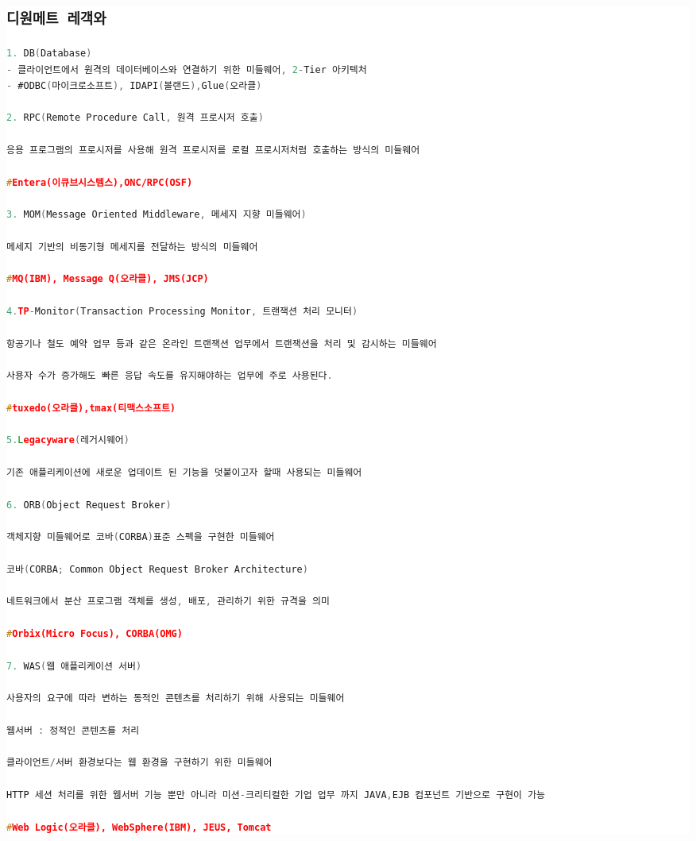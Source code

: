 ## `디원메트 레객와`

```c
1. DB(Database)
- 클라이언트에서 원격의 데이터베이스와 연결하기 위한 미들웨어, 2-Tier 아키텍처
- #ODBC(마이크로소프트), IDAPI(볼랜드),Glue(오라클)

2. RPC(Remote Procedure Call, 원격 프로시저 호출)

응용 프로그램의 프로시저를 사용해 원격 프로시저를 로컬 프로시저처럼 호출하는 방식의 미들웨어

#Entera(이큐브시스템스),ONC/RPC(OSF)

3. MOM(Message Oriented Middleware, 메세지 지향 미들웨어)

메세지 기반의 비동기형 메세지를 전달하는 방식의 미들웨어

#MQ(IBM), Message Q(오라클), JMS(JCP)

4.TP-Monitor(Transaction Processing Monitor, 트랜잭션 처리 모니터)

항공기나 철도 예약 업무 등과 같은 온라인 트랜잭션 업무에서 트랜잭션을 처리 및 감시하는 미들웨어

사용자 수가 증가해도 빠른 응답 속도를 유지해야하는 업무에 주로 사용된다.

#tuxedo(오라클),tmax(티맥스소프트)

5.Legacyware(레거시웨어)

기존 애플리케이션에 새로운 업데이트 된 기능을 덧붙이고자 할때 사용되는 미들웨어

6. ORB(Object Request Broker)

객체지향 미들웨어로 코바(CORBA)표준 스펙을 구현한 미들웨어

코바(CORBA; Common Object Request Broker Architecture)

네트워크에서 분산 프로그램 객체를 생성, 배포, 관리하기 위한 규격을 의미

#Orbix(Micro Focus), CORBA(OMG)

7. WAS(웹 애플리케이션 서버)

사용자의 요구에 따라 변하는 동적인 콘텐츠를 처리하기 위해 사용되는 미들웨어

웹서버 : 정적인 콘텐츠를 처리

클라이언트/서버 환경보다는 웹 환경을 구현하기 위한 미들웨어

HTTP 세션 처리를 위한 웹서버 기능 뿐만 아니라 미션-크리티컬한 기업 업무 까지 JAVA,EJB 컴포넌트 기반으로 구현이 가능

#Web Logic(오라클), WebSphere(IBM), JEUS, Tomcat
```
